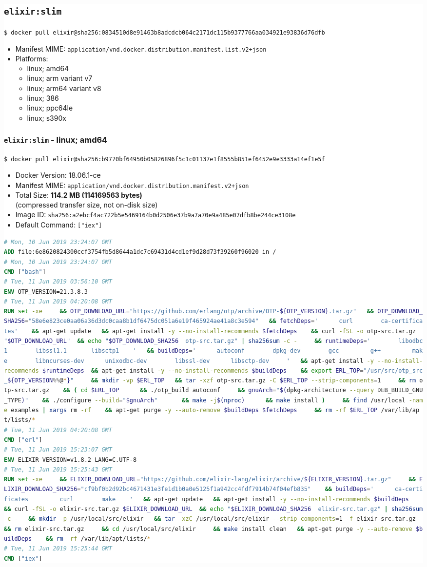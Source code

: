 ## `elixir:slim`

```console
$ docker pull elixir@sha256:0834510d8e91463b8adcdcb064c2171dc115b9377766aa034921e93836d76dfb
```

-	Manifest MIME: `application/vnd.docker.distribution.manifest.list.v2+json`
-	Platforms:
	-	linux; amd64
	-	linux; arm variant v7
	-	linux; arm64 variant v8
	-	linux; 386
	-	linux; ppc64le
	-	linux; s390x

### `elixir:slim` - linux; amd64

```console
$ docker pull elixir@sha256:b9770bf64950b05826896f5c1c01137e1f8555b851ef6452e9e3333a14ef1e5f
```

-	Docker Version: 18.06.1-ce
-	Manifest MIME: `application/vnd.docker.distribution.manifest.v2+json`
-	Total Size: **114.2 MB (114169563 bytes)**  
	(compressed transfer size, not on-disk size)
-	Image ID: `sha256:a2ebcf4ac722b5e5469164b0d2506e37b9a7a70e9a485e07dfb8be244ce3108e`
-	Default Command: `["iex"]`

```dockerfile
# Mon, 10 Jun 2019 23:24:07 GMT
ADD file:6e8620824300ccf3754fb5d8644a1dc7c69431d4cd1ef9d28d73f39260f96020 in / 
# Mon, 10 Jun 2019 23:24:07 GMT
CMD ["bash"]
# Tue, 11 Jun 2019 03:56:10 GMT
ENV OTP_VERSION=21.3.8.3
# Tue, 11 Jun 2019 04:20:08 GMT
RUN set -xe 	&& OTP_DOWNLOAD_URL="https://github.com/erlang/otp/archive/OTP-${OTP_VERSION}.tar.gz" 	&& OTP_DOWNLOAD_SHA256="58e6e823ce0aa06a36d3dc0caa8b1df6475dc051a6e19f465924ae41a8c3e594" 	&& fetchDeps=' 		curl 		ca-certificates' 	&& apt-get update 	&& apt-get install -y --no-install-recommends $fetchDeps 	&& curl -fSL -o otp-src.tar.gz "$OTP_DOWNLOAD_URL" 	&& echo "$OTP_DOWNLOAD_SHA256  otp-src.tar.gz" | sha256sum -c - 	&& runtimeDeps=' 		libodbc1 		libssl1.1 		libsctp1 	' 	&& buildDeps=' 		autoconf 		dpkg-dev 		gcc 		g++ 		make 		libncurses-dev 		unixodbc-dev 		libssl-dev 		libsctp-dev 	' 	&& apt-get install -y --no-install-recommends $runtimeDeps 	&& apt-get install -y --no-install-recommends $buildDeps 	&& export ERL_TOP="/usr/src/otp_src_${OTP_VERSION%%@*}" 	&& mkdir -vp $ERL_TOP 	&& tar -xzf otp-src.tar.gz -C $ERL_TOP --strip-components=1 	&& rm otp-src.tar.gz 	&& ( cd $ERL_TOP 	  && ./otp_build autoconf 	  && gnuArch="$(dpkg-architecture --query DEB_BUILD_GNU_TYPE)" 	  && ./configure --build="$gnuArch" 	  && make -j$(nproc) 	  && make install ) 	&& find /usr/local -name examples | xargs rm -rf 	&& apt-get purge -y --auto-remove $buildDeps $fetchDeps 	&& rm -rf $ERL_TOP /var/lib/apt/lists/*
# Tue, 11 Jun 2019 04:20:08 GMT
CMD ["erl"]
# Tue, 11 Jun 2019 15:23:07 GMT
ENV ELIXIR_VERSION=v1.8.2 LANG=C.UTF-8
# Tue, 11 Jun 2019 15:25:43 GMT
RUN set -xe 	&& ELIXIR_DOWNLOAD_URL="https://github.com/elixir-lang/elixir/archive/${ELIXIR_VERSION}.tar.gz" 	&& ELIXIR_DOWNLOAD_SHA256="cf9bf0b2d92bc4671431e3fe1d1b0a0e5125f1a942cc4fdf7914b74f04efb835" 	&& buildDeps=' 		ca-certificates 		curl 		make 	' 	&& apt-get update 	&& apt-get install -y --no-install-recommends $buildDeps 	&& curl -fSL -o elixir-src.tar.gz $ELIXIR_DOWNLOAD_URL 	&& echo "$ELIXIR_DOWNLOAD_SHA256  elixir-src.tar.gz" | sha256sum -c - 	&& mkdir -p /usr/local/src/elixir 	&& tar -xzC /usr/local/src/elixir --strip-components=1 -f elixir-src.tar.gz 	&& rm elixir-src.tar.gz 	&& cd /usr/local/src/elixir 	&& make install clean 	&& apt-get purge -y --auto-remove $buildDeps 	&& rm -rf /var/lib/apt/lists/*
# Tue, 11 Jun 2019 15:25:44 GMT
CMD ["iex"]
```